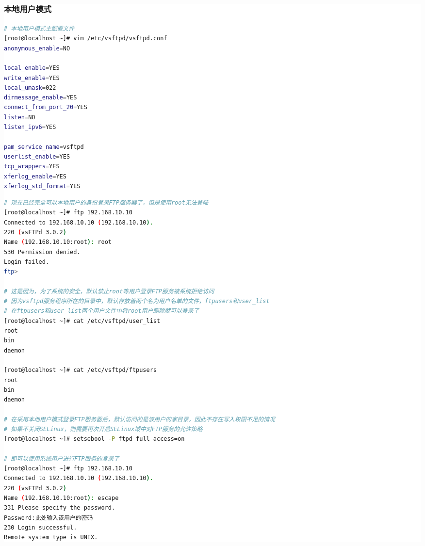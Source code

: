 ### 本地用户模式

```bash
# 本地用户模式主配置文件
[root@localhost ~]# vim /etc/vsftpd/vsftpd.conf
anonymous_enable=NO

local_enable=YES
write_enable=YES
local_umask=022
dirmessage_enable=YES
connect_from_port_20=YES
listen=NO
listen_ipv6=YES

pam_service_name=vsftpd
userlist_enable=YES
tcp_wrappers=YES
xferlog_enable=YES
xferlog_std_format=YES
```

```bash
# 现在已经完全可以本地用户的身份登录FTP服务器了，但是使用root无法登陆
[root@localhost ~]# ftp 192.168.10.10
Connected to 192.168.10.10 (192.168.10.10).
220 (vsFTPd 3.0.2)
Name (192.168.10.10:root): root
530 Permission denied.
Login failed.
ftp>

# 这是因为，为了系统的安全，默认禁止root等用户登录FTP服务被系统拒绝访问
# 因为vsftpd服务程序所在的目录中，默认存放着两个名为用户名单的文件，ftpusers和user_list
# 在ftpusers和user_list两个用户文件中将root用户删除就可以登录了
[root@localhost ~]# cat /etc/vsftpd/user_list
root
bin
daemon

[root@localhost ~]# cat /etc/vsftpd/ftpusers
root
bin
daemon

# 在采用本地用户模式登录FTP服务器后，默认访问的是该用户的家目录，因此不存在写入权限不足的情况
# 如果不关闭SELinux，则需要再次开启SELinux域中对FTP服务的允许策略
[root@localhost ~]# setsebool -P ftpd_full_access=on

# 即可以使用系统用户进行FTP服务的登录了
[root@localhost ~]# ftp 192.168.10.10
Connected to 192.168.10.10 (192.168.10.10).
220 (vsFTPd 3.0.2)
Name (192.168.10.10:root): escape
331 Please specify the password.
Password:此处输入该用户的密码
230 Login successful.
Remote system type is UNIX.
```

